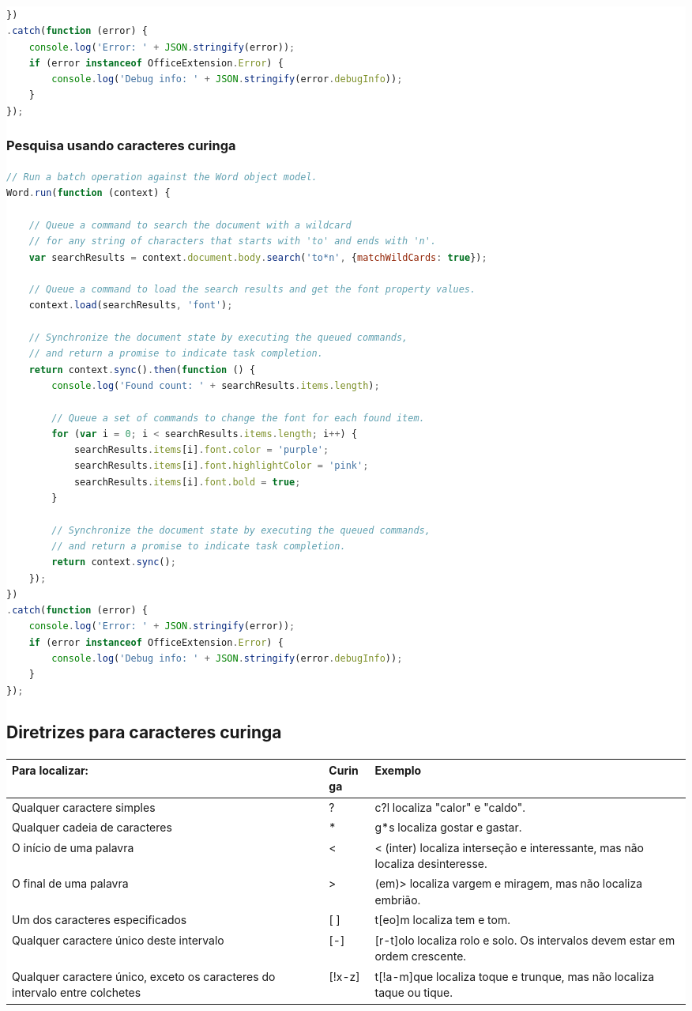 ```js
})
.catch(function (error) {
    console.log('Error: ' + JSON.stringify(error));
    if (error instanceof OfficeExtension.Error) {
        console.log('Debug info: ' + JSON.stringify(error.debugInfo));
    }
});
```

### Pesquisa usando caracteres curinga
```js
// Run a batch operation against the Word object model.
Word.run(function (context) {
    
    // Queue a command to search the document with a wildcard
    // for any string of characters that starts with 'to' and ends with 'n'.
    var searchResults = context.document.body.search('to*n', {matchWildCards: true});

    // Queue a command to load the search results and get the font property values.
    context.load(searchResults, 'font');
    
    // Synchronize the document state by executing the queued commands, 
    // and return a promise to indicate task completion.
    return context.sync().then(function () {
        console.log('Found count: ' + searchResults.items.length);

        // Queue a set of commands to change the font for each found item.
        for (var i = 0; i < searchResults.items.length; i++) {
            searchResults.items[i].font.color = 'purple';
            searchResults.items[i].font.highlightColor = 'pink';
            searchResults.items[i].font.bold = true;
        }
        
        // Synchronize the document state by executing the queued commands, 
        // and return a promise to indicate task completion.
        return context.sync();
    });  
})
.catch(function (error) {
    console.log('Error: ' + JSON.stringify(error));
    if (error instanceof OfficeExtension.Error) {
        console.log('Debug info: ' + JSON.stringify(error.debugInfo));
    }
});
```


## Diretrizes para caracteres curinga 

| Para localizar:         | Curinga |  Exemplo |
|:-----------------|:--------|:----------|
| Qualquer caractere simples| ? |c?l localiza "calor" e "caldo". |
|Qualquer cadeia de caracteres| * |g*s localiza gostar e gastar.|
|O início de uma palavra|< |< (inter) localiza interseção e interessante, mas não localiza desinteresse.|
|O final de uma palavra |> |(em)> localiza vargem e miragem, mas não localiza embrião.|
|Um dos caracteres especificados|[ ] |t[eo]m localiza tem e tom.|
|Qualquer caractere único deste intervalo| [-] |[r-t]olo localiza rolo e solo. Os intervalos devem estar em ordem crescente.|
|Qualquer caractere único, exceto os caracteres do intervalo entre colchetes|[!x-z] |t[!a-m]que localiza toque e trunque, mas não localiza taque ou tique.|
